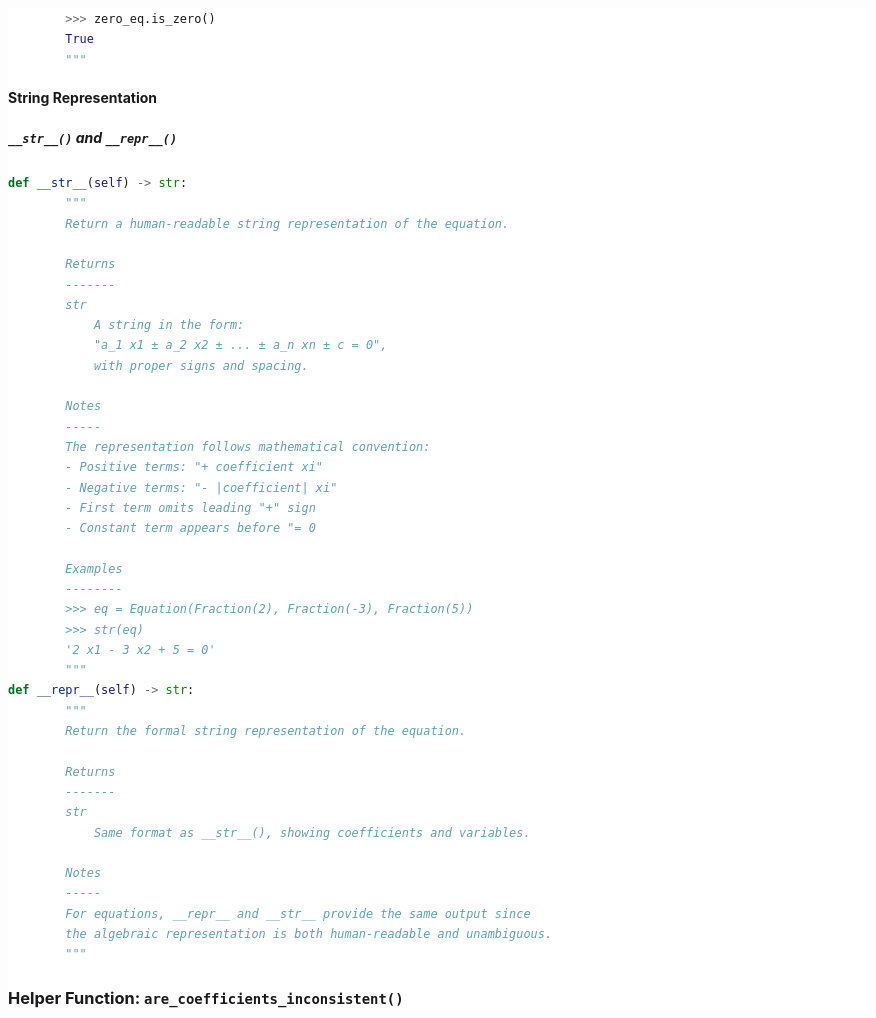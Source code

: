```python
        >>> zero_eq.is_zero()  
        True
        """
```

#### String Representation

##### `__str__()` and `__repr__()`
```python
def __str__(self) -> str:
        """
        Return a human-readable string representation of the equation.

        Returns
        -------
        str
            A string in the form:
            "a_1 x1 ± a_2 x2 ± ... ± a_n xn ± c = 0",
            with proper signs and spacing.

        Notes
        -----
        The representation follows mathematical convention:
        - Positive terms: "+ coefficient xi"
        - Negative terms: "- |coefficient| xi"  
        - First term omits leading "+" sign
        - Constant term appears before "= 0

        Examples
        --------
        >>> eq = Equation(Fraction(2), Fraction(-3), Fraction(5))
        >>> str(eq)
        '2 x1 - 3 x2 + 5 = 0'
        """
def __repr__(self) -> str:
        """
        Return the formal string representation of the equation.

        Returns
        -------
        str
            Same format as __str__(), showing coefficients and variables.

        Notes
        -----
        For equations, __repr__ and __str__ provide the same output since
        the algebraic representation is both human-readable and unambiguous.
        """
```

### Helper Function: `are_coefficients_inconsistent()`

